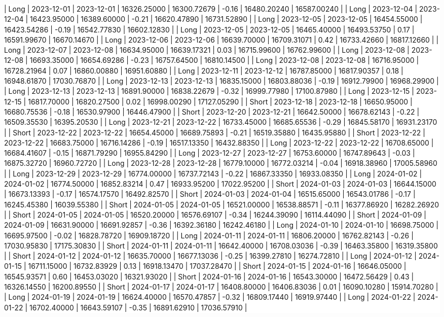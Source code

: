 | Long | 2023-12-01 | 2023-12-01 | 16326.25000 | 16300.72679 | -0.16 | 16480.20240 | 16587.00240 |
| Long | 2023-12-04 | 2023-12-04 | 16423.95000 | 16389.60000 | -0.21 | 16620.47890 | 16731.52890 |
| Long | 2023-12-05 | 2023-12-05 | 16454.55000 | 16423.54286 | -0.19 | 16542.77830 | 16602.12830 |
| Long | 2023-12-05 | 2023-12-05 | 16465.40000 | 16493.53750 | 0.17 | 16591.99670 | 16670.14670 |
| Long | 2023-12-06 | 2023-12-06 | 16639.70000 | 16709.31071 | 0.42 | 16733.42660 | 16817.12660 |
| Long | 2023-12-07 | 2023-12-08 | 16634.95000 | 16639.17321 | 0.03 | 16715.99600 | 16762.99600 |
| Long | 2023-12-08 | 2023-12-08 | 16693.35000 | 16654.69286 | -0.23 | 16757.64500 | 16810.14500 |
| Long | 2023-12-08 | 2023-12-08 | 16716.95000 | 16728.21964 | 0.07 | 16860.00880 | 16951.60880 |
| Long | 2023-12-11 | 2023-12-12 | 16787.85000 | 16817.90357 | 0.18 | 16948.61870 | 17030.76870 |
| Long | 2023-12-13 | 2023-12-13 | 16835.15000 | 16803.88036 | -0.19 | 16912.79900 | 16968.29900 |
| Long | 2023-12-13 | 2023-12-13 | 16891.90000 | 16838.22679 | -0.32 | 16999.77980 | 17100.87980 |
| Long | 2023-12-15 | 2023-12-15 | 16817.70000 | 16820.27500 | 0.02 | 16998.00290 | 17127.05290 |
| Short | 2023-12-18 | 2023-12-18 | 16650.95000 | 16680.75536 | -0.18 | 16530.97900 | 16446.47900 |
| Short | 2023-12-20 | 2023-12-21 | 16642.50000 | 16678.62143 | -0.22 | 16509.35530 | 16395.20530 |
| Long | 2023-12-21 | 2023-12-22 | 16733.45000 | 16685.65536 | -0.29 | 16845.58170 | 16931.23170 |
| Short | 2023-12-22 | 2023-12-22 | 16654.45000 | 16689.75893 | -0.21 | 16519.35880 | 16435.95880 |
| Short | 2023-12-22 | 2023-12-22 | 16683.75000 | 16716.14286 | -0.19 | 16517.13350 | 16432.88350 |
| Long | 2023-12-22 | 2023-12-22 | 16708.65000 | 16684.41607 | -0.15 | 16871.79290 | 16955.84290 |
| Long | 2023-12-27 | 2023-12-27 | 16753.60000 | 16747.89643 | -0.03 | 16875.32720 | 16960.72720 |
| Long | 2023-12-28 | 2023-12-28 | 16779.10000 | 16772.03214 | -0.04 | 16918.38960 | 17005.58960 |
| Long | 2023-12-29 | 2023-12-29 | 16774.00000 | 16737.72143 | -0.22 | 16867.33350 | 16933.08350 |
| Long | 2024-01-02 | 2024-01-02 | 16774.50000 | 16852.83214 | 0.47 | 16933.95200 | 17022.95200 |
| Short | 2024-01-03 | 2024-01-03 | 16644.15000 | 16673.13393 | -0.17 | 16574.17570 | 16492.82570 |
| Short | 2024-01-03 | 2024-01-04 | 16515.65000 | 16543.01786 | -0.17 | 16245.45380 | 16039.55380 |
| Short | 2024-01-05 | 2024-01-05 | 16521.00000 | 16538.88571 | -0.11 | 16377.86920 | 16282.26920 |
| Short | 2024-01-05 | 2024-01-05 | 16520.20000 | 16576.69107 | -0.34 | 16244.39090 | 16114.44090 |
| Short | 2024-01-09 | 2024-01-09 | 16631.90000 | 16691.92857 | -0.36 | 16392.36180 | 16242.46180 |
| Long | 2024-01-10 | 2024-01-10 | 16698.75000 | 16695.97500 | -0.02 | 16828.78720 | 16909.18720 |
| Long | 2024-01-11 | 2024-01-11 | 16806.20000 | 16762.82143 | -0.26 | 17030.95830 | 17175.30830 |
| Short | 2024-01-11 | 2024-01-11 | 16642.40000 | 16708.03036 | -0.39 | 16463.35800 | 16319.35800 |
| Short | 2024-01-12 | 2024-01-12 | 16635.70000 | 16677.13036 | -0.25 | 16399.27810 | 16274.72810 |
| Long | 2024-01-12 | 2024-01-15 | 16711.15000 | 16732.83929 | 0.13 | 16918.13470 | 17037.28470 |
| Short | 2024-01-15 | 2024-01-16 | 16646.05000 | 16545.93571 | 0.60 | 16453.03020 | 16321.93020 |
| Short | 2024-01-16 | 2024-01-16 | 16543.30000 | 16472.56429 | 0.43 | 16326.14550 | 16200.89550 |
| Short | 2024-01-17 | 2024-01-17 | 16408.80000 | 16406.83036 | 0.01 | 16090.10280 | 15914.70280 |
| Long | 2024-01-19 | 2024-01-19 | 16624.40000 | 16570.47857 | -0.32 | 16809.17440 | 16919.97440 |
| Long | 2024-01-22 | 2024-01-22 | 16702.40000 | 16643.59107 | -0.35 | 16891.62910 | 17036.57910 |